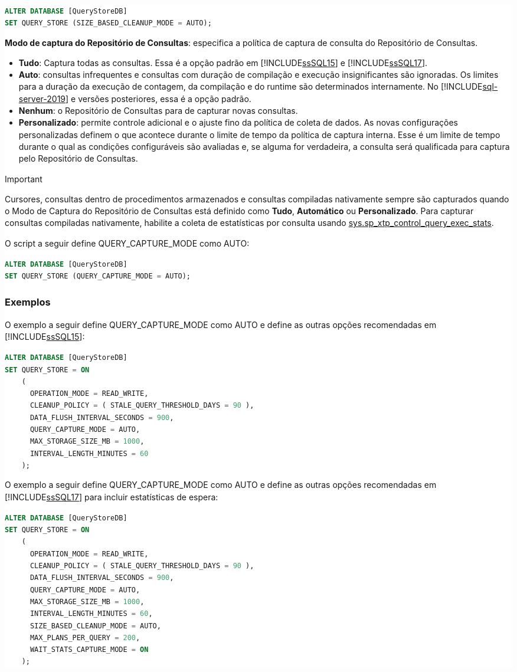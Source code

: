 ```sql
ALTER DATABASE [QueryStoreDB]
SET QUERY_STORE (SIZE_BASED_CLEANUP_MODE = AUTO);
```

**Modo de captura do Repositório de Consultas**: especifica a política de captura de consulta do Repositório de Consultas.

- **Tudo**: Captura todas as consultas. Essa é a opção padrão em [!INCLUDE[ssSQL15](../../includes/sssql16-md.md)] e [!INCLUDE[ssSQL17](../../includes/sssql17-md.md)].
- **Auto**: consultas infrequentes e consultas com duração de compilação e execução insignificantes são ignoradas. Os limites para a duração da execução de contagem, da compilação e do runtime são determinados internamente. No [!INCLUDE[sql-server-2019](../../includes/sssqlv15-md.md)] e versões posteriores, essa é a opção padrão.
- **Nenhum**: o Repositório de Consultas para de capturar novas consultas.
- **Personalizado**: permite controle adicional e o ajuste fino da política de coleta de dados. As novas configurações personalizadas definem o que acontece durante o limite de tempo da política de captura interna. Esse é um limite de tempo durante o qual as condições configuráveis são avaliadas e, se alguma for verdadeira, a consulta será qualificada para captura pelo Repositório de Consultas.

> [!IMPORTANT]
> Cursores, consultas dentro de procedimentos armazenados e consultas compiladas nativamente sempre são capturados quando o Modo de Captura do Repositório de Consultas está definido como **Tudo**, **Automático** ou **Personalizado**. Para capturar consultas compiladas nativamente, habilite a coleta de estatísticas por consulta usando [sys.sp_xtp_control_query_exec_stats](../../relational-databases/system-stored-procedures/sys-sp-xtp-control-query-exec-stats-transact-sql.md).

 O script a seguir define QUERY_CAPTURE_MODE como AUTO:

```sql
ALTER DATABASE [QueryStoreDB]
SET QUERY_STORE (QUERY_CAPTURE_MODE = AUTO);
```

### <a name="examples"></a>Exemplos

O exemplo a seguir define QUERY_CAPTURE_MODE como AUTO e define as outras opções recomendadas em [!INCLUDE[ssSQL15](../../includes/sssql16-md.md)]:

```sql
ALTER DATABASE [QueryStoreDB]
SET QUERY_STORE = ON
    (
      OPERATION_MODE = READ_WRITE,
      CLEANUP_POLICY = ( STALE_QUERY_THRESHOLD_DAYS = 90 ),
      DATA_FLUSH_INTERVAL_SECONDS = 900,
      QUERY_CAPTURE_MODE = AUTO,
      MAX_STORAGE_SIZE_MB = 1000,
      INTERVAL_LENGTH_MINUTES = 60
    );
```

O exemplo a seguir define QUERY_CAPTURE_MODE como AUTO e define as outras opções recomendadas em [!INCLUDE[ssSQL17](../../includes/sssql17-md.md)] para incluir estatísticas de espera:

```sql
ALTER DATABASE [QueryStoreDB]
SET QUERY_STORE = ON
    (
      OPERATION_MODE = READ_WRITE,
      CLEANUP_POLICY = ( STALE_QUERY_THRESHOLD_DAYS = 90 ),
      DATA_FLUSH_INTERVAL_SECONDS = 900,
      QUERY_CAPTURE_MODE = AUTO,
      MAX_STORAGE_SIZE_MB = 1000,
      INTERVAL_LENGTH_MINUTES = 60,
      SIZE_BASED_CLEANUP_MODE = AUTO,
      MAX_PLANS_PER_QUERY = 200,
      WAIT_STATS_CAPTURE_MODE = ON
    );
```